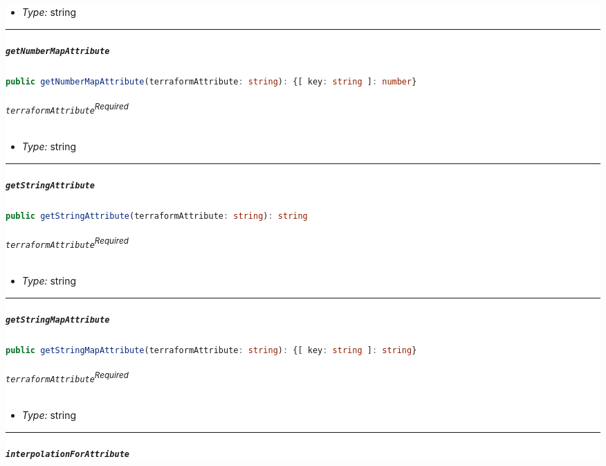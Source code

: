 - *Type:* string

---

##### `getNumberMapAttribute` <a name="getNumberMapAttribute" id="@cdktf/provider-azurerm.dataAzurermKeyVaultCertificate.DataAzurermKeyVaultCertificate.getNumberMapAttribute"></a>

```typescript
public getNumberMapAttribute(terraformAttribute: string): {[ key: string ]: number}
```

###### `terraformAttribute`<sup>Required</sup> <a name="terraformAttribute" id="@cdktf/provider-azurerm.dataAzurermKeyVaultCertificate.DataAzurermKeyVaultCertificate.getNumberMapAttribute.parameter.terraformAttribute"></a>

- *Type:* string

---

##### `getStringAttribute` <a name="getStringAttribute" id="@cdktf/provider-azurerm.dataAzurermKeyVaultCertificate.DataAzurermKeyVaultCertificate.getStringAttribute"></a>

```typescript
public getStringAttribute(terraformAttribute: string): string
```

###### `terraformAttribute`<sup>Required</sup> <a name="terraformAttribute" id="@cdktf/provider-azurerm.dataAzurermKeyVaultCertificate.DataAzurermKeyVaultCertificate.getStringAttribute.parameter.terraformAttribute"></a>

- *Type:* string

---

##### `getStringMapAttribute` <a name="getStringMapAttribute" id="@cdktf/provider-azurerm.dataAzurermKeyVaultCertificate.DataAzurermKeyVaultCertificate.getStringMapAttribute"></a>

```typescript
public getStringMapAttribute(terraformAttribute: string): {[ key: string ]: string}
```

###### `terraformAttribute`<sup>Required</sup> <a name="terraformAttribute" id="@cdktf/provider-azurerm.dataAzurermKeyVaultCertificate.DataAzurermKeyVaultCertificate.getStringMapAttribute.parameter.terraformAttribute"></a>

- *Type:* string

---

##### `interpolationForAttribute` <a name="interpolationForAttribute" id="@cdktf/provider-azurerm.dataAzurermKeyVaultCertificate.DataAzurermKeyVaultCertificate.interpolationForAttribute"></a>
